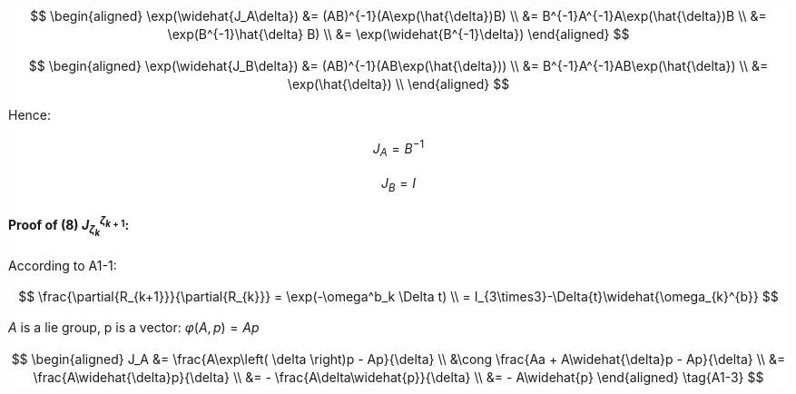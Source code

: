 $$
\begin{aligned}
    \exp(\widehat{J_A\delta}) 
    &= (AB)^{-1}(A\exp(\hat{\delta})B) \\
    &= B^{-1}A^{-1}A\exp(\hat{\delta})B \\
    &= \exp(B^{-1}\hat{\delta} B) \\
    &= \exp(\widehat{B^{-1}\delta})
\end{aligned} 
$$

$$
\begin{aligned}
    \exp(\widehat{J_B\delta}) 
    &= (AB)^{-1}(AB\exp(\hat{\delta})) \\
    &= B^{-1}A^{-1}AB\exp(\hat{\delta}) \\
    &= \exp(\hat{\delta}) \\
\end{aligned}
$$

Hence:

$$
   J_A = B^{-1} 
   \tag{A1-1}
$$

$$
   J_B = I 
   \tag{A1-2}
$$

#### Proof of (8) $J_{\zeta_k}^{\zeta_{k+1}}$:
According to A1-1:

$$
\frac{\partial{R_{k+1}}}{\partial{R_{k}}} 
= \exp(-\omega^b_k \Delta t) \\
= I_{3\times3}-\Delta{t}\widehat{\omega_{k}^{b}}
$$

$A$ is a lie group, p is a vector: $\varphi(A,p) = Ap$


$$
\begin{aligned}
J_A 
&= \frac{A\exp\left( \delta \right)p - Ap}{\delta} \\
&\cong \frac{Aa + A\widehat{\delta}p - Ap}{\delta}  \\
&= \frac{A\widehat{\delta}p}{\delta}  \\
&= - \frac{A\delta\widehat{p}}{\delta}  \\
&= - A\widehat{p} 
\end{aligned}
\tag{A1-3}
$$
